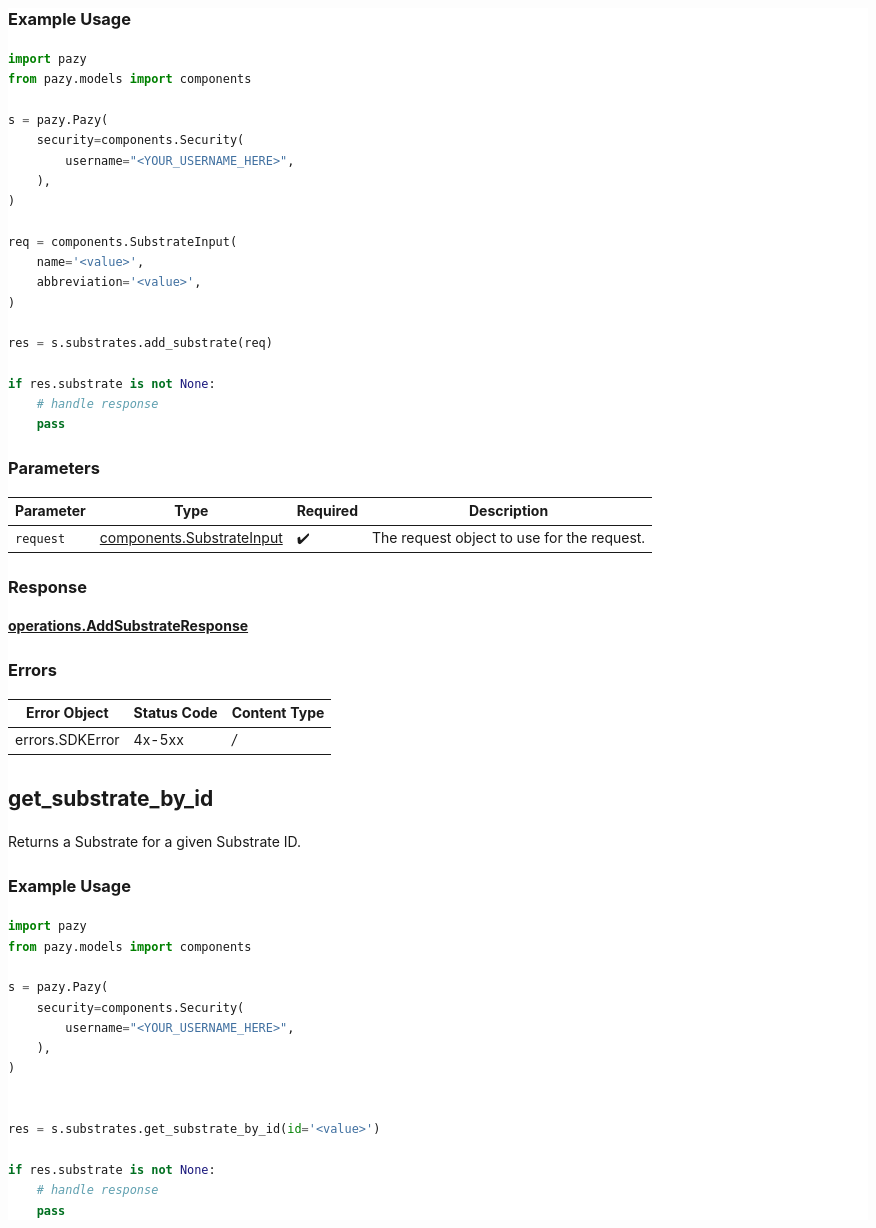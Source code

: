 ### Example Usage

```python
import pazy
from pazy.models import components

s = pazy.Pazy(
    security=components.Security(
        username="<YOUR_USERNAME_HERE>",
    ),
)

req = components.SubstrateInput(
    name='<value>',
    abbreviation='<value>',
)

res = s.substrates.add_substrate(req)

if res.substrate is not None:
    # handle response
    pass
```

### Parameters

| Parameter                                                              | Type                                                                   | Required                                                               | Description                                                            |
| ---------------------------------------------------------------------- | ---------------------------------------------------------------------- | ---------------------------------------------------------------------- | ---------------------------------------------------------------------- |
| `request`                                                              | [components.SubstrateInput](../../models/components/substrateinput.md) | :heavy_check_mark:                                                     | The request object to use for the request.                             |


### Response

**[operations.AddSubstrateResponse](../../models/operations/addsubstrateresponse.md)**
### Errors

| Error Object    | Status Code     | Content Type    |
| --------------- | --------------- | --------------- |
| errors.SDKError | 4x-5xx          | */*             |

## get_substrate_by_id

Returns a Substrate for a given Substrate ID.

### Example Usage

```python
import pazy
from pazy.models import components

s = pazy.Pazy(
    security=components.Security(
        username="<YOUR_USERNAME_HERE>",
    ),
)


res = s.substrates.get_substrate_by_id(id='<value>')

if res.substrate is not None:
    # handle response
    pass
```
